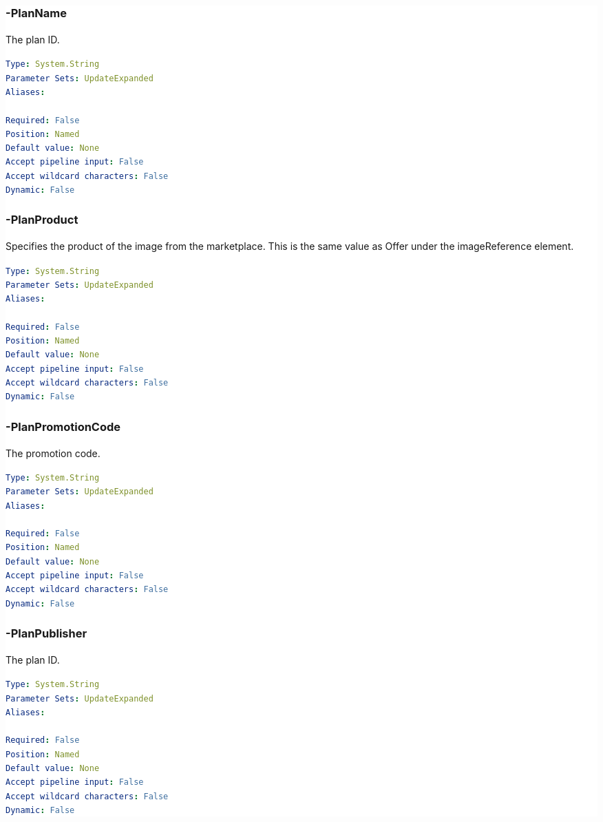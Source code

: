 ### -PlanName
The plan ID.

```yaml
Type: System.String
Parameter Sets: UpdateExpanded
Aliases:

Required: False
Position: Named
Default value: None
Accept pipeline input: False
Accept wildcard characters: False
Dynamic: False
```

### -PlanProduct
Specifies the product of the image from the marketplace.
This is the same value as Offer under the imageReference element.

```yaml
Type: System.String
Parameter Sets: UpdateExpanded
Aliases:

Required: False
Position: Named
Default value: None
Accept pipeline input: False
Accept wildcard characters: False
Dynamic: False
```

### -PlanPromotionCode
The promotion code.

```yaml
Type: System.String
Parameter Sets: UpdateExpanded
Aliases:

Required: False
Position: Named
Default value: None
Accept pipeline input: False
Accept wildcard characters: False
Dynamic: False
```

### -PlanPublisher
The plan ID.

```yaml
Type: System.String
Parameter Sets: UpdateExpanded
Aliases:

Required: False
Position: Named
Default value: None
Accept pipeline input: False
Accept wildcard characters: False
Dynamic: False
```
